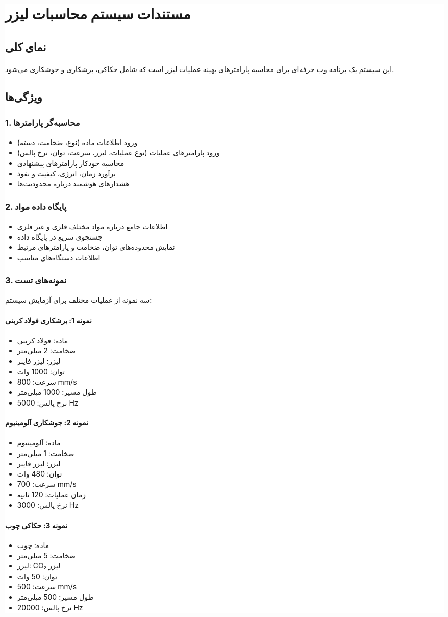 # مستندات سیستم محاسبات لیزر

## نمای کلی

این سیستم یک برنامه وب حرفه‌ای برای محاسبه پارامترهای بهینه عملیات لیزر است که شامل حکاکی، برشکاری و جوشکاری می‌شود.

## ویژگی‌ها

### 1. محاسبه‌گر پارامترها
- ورود اطلاعات ماده (نوع، ضخامت، دسته)
- ورود پارامترهای عملیات (نوع عملیات، لیزر، سرعت، توان، نرخ پالس)
- محاسبه خودکار پارامترهای پیشنهادی
- برآورد زمان، انرژی، کیفیت و نفوذ
- هشدارهای هوشمند درباره محدودیت‌ها

### 2. پایگاه داده مواد
- اطلاعات جامع درباره مواد مختلف فلزی و غیر فلزی
- جستجوی سریع در پایگاه داده
- نمایش محدوده‌های توان، ضخامت و پارامترهای مرتبط
- اطلاعات دستگاه‌های مناسب

### 3. نمونه‌های تست
سه نمونه از عملیات مختلف برای آزمایش سیستم:

#### نمونه 1: برشکاری فولاد کربنی
- ماده: فولاد کربنی
- ضخامت: 2 میلی‌متر
- لیزر: لیزر فایبر
- توان: 1000 وات
- سرعت: 800 mm/s
- طول مسیر: 1000 میلی‌متر
- نرخ پالس: 5000 Hz

#### نمونه 2: جوشکاری آلومینیوم
- ماده: آلومینیوم
- ضخامت: 1 میلی‌متر
- لیزر: لیزر فایبر
- توان: 480 وات
- سرعت: 700 mm/s
- زمان عملیات: 120 ثانیه
- نرخ پالس: 3000 Hz

#### نمونه 3: حکاکی چوب
- ماده: چوب
- ضخامت: 5 میلی‌متر
- لیزر: CO₂ لیزر
- توان: 50 وات
- سرعت: 500 mm/s
- طول مسیر: 500 میلی‌متر
- نرخ پالس: 20000 Hz
